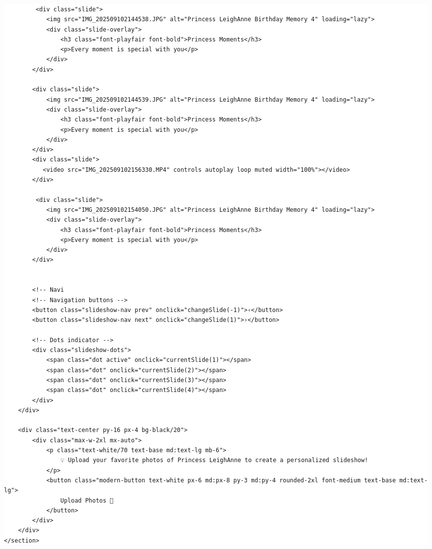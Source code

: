              <div class="slide">
                <img src="IMG_202509102144538.JPG" alt="Princess LeighAnne Birthday Memory 4" loading="lazy">
                <div class="slide-overlay">
                    <h3 class="font-playfair font-bold">Princess Moments</h3>
                    <p>Every moment is special with you</p>
                </div>
            </div>

            <div class="slide">
                <img src="IMG_202509102144539.JPG" alt="Princess LeighAnne Birthday Memory 4" loading="lazy">
                <div class="slide-overlay">
                    <h3 class="font-playfair font-bold">Princess Moments</h3>
                    <p>Every moment is special with you</p>
                </div>
            </div>
            <div class="slide">
               <video src="IMG_202509102156330.MP4" controls autoplay loop muted width="100%"></video>
            </div>

             <div class="slide">
                <img src="IMG_202509102154050.JPG" alt="Princess LeighAnne Birthday Memory 4" loading="lazy">
                <div class="slide-overlay">
                    <h3 class="font-playfair font-bold">Princess Moments</h3>
                    <p>Every moment is special with you</p>
                </div>
            </div>

            
            <!-- Navi
            <!-- Navigation buttons -->
            <button class="slideshow-nav prev" onclick="changeSlide(-1)">‹</button>
            <button class="slideshow-nav next" onclick="changeSlide(1)">›</button>
            
            <!-- Dots indicator -->
            <div class="slideshow-dots">
                <span class="dot active" onclick="currentSlide(1)"></span>
                <span class="dot" onclick="currentSlide(2)"></span>
                <span class="dot" onclick="currentSlide(3)"></span>
                <span class="dot" onclick="currentSlide(4)"></span>
            </div>
        </div>
        
        <div class="text-center py-16 px-4 bg-black/20">
            <div class="max-w-2xl mx-auto">
                <p class="text-white/70 text-base md:text-lg mb-6">
                    💡 Upload your favorite photos of Princess LeighAnne to create a personalized slideshow!
                </p>
                <button class="modern-button text-white px-6 md:px-8 py-3 md:py-4 rounded-2xl font-medium text-base md:text-lg">
                    Upload Photos 📸
                </button>
            </div>
        </div>
    </section>
    